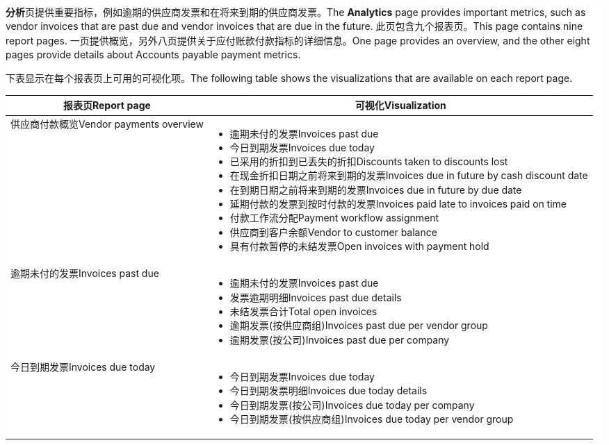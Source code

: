 <span data-ttu-id="0d315-125">**分析**页提供重要指标，例如逾期的供应商发票和在将来到期的供应商发票。</span><span class="sxs-lookup"><span data-stu-id="0d315-125">The **Analytics** page provides important metrics, such as vendor invoices that are past due and vendor invoices that are due in the future.</span></span> <span data-ttu-id="0d315-126">此页包含九个报表页。</span><span class="sxs-lookup"><span data-stu-id="0d315-126">This page contains nine report pages.</span></span> <span data-ttu-id="0d315-127">一页提供概览，另外八页提供关于应付账款付款指标的详细信息。</span><span class="sxs-lookup"><span data-stu-id="0d315-127">One page provides an overview, and the other eight pages provide details about Accounts payable payment metrics.</span></span>

<span data-ttu-id="0d315-128">下表显示在每个报表页上可用的可视化项。</span><span class="sxs-lookup"><span data-stu-id="0d315-128">The following table shows the visualizations that are available on each report page.</span></span>


|            <span data-ttu-id="0d315-129">报表页</span><span class="sxs-lookup"><span data-stu-id="0d315-129">Report page</span></span>            |                                                                                                                                                                                <span data-ttu-id="0d315-130">可视化</span><span class="sxs-lookup"><span data-stu-id="0d315-130">Visualization</span></span>                                                                                                                                                                                |
|-----------------------------------|-----------------------------------------------------------------------------------------------------------------------------------------------------------------------------------------------------------------------------------------------------------------------------------------------------------------------------------------------------------------------------|
|     <span data-ttu-id="0d315-131">供应商付款概览</span><span class="sxs-lookup"><span data-stu-id="0d315-131">Vendor payments overview</span></span>      | <ul><li><span data-ttu-id="0d315-132">逾期未付的发票</span><span class="sxs-lookup"><span data-stu-id="0d315-132">Invoices past due</span></span></li><li><span data-ttu-id="0d315-133">今日到期发票</span><span class="sxs-lookup"><span data-stu-id="0d315-133">Invoices due today</span></span></li><li><span data-ttu-id="0d315-134">已采用的折扣到已丢失的折扣</span><span class="sxs-lookup"><span data-stu-id="0d315-134">Discounts taken to discounts lost</span></span></li><li><span data-ttu-id="0d315-135">在现金折扣日期之前将来到期的发票</span><span class="sxs-lookup"><span data-stu-id="0d315-135">Invoices due in future by cash discount date</span></span></li><li><span data-ttu-id="0d315-136">在到期日期之前将来到期的发票</span><span class="sxs-lookup"><span data-stu-id="0d315-136">Invoices due in future by due date</span></span></li><li><span data-ttu-id="0d315-137">延期付款的发票到按时付款的发票</span><span class="sxs-lookup"><span data-stu-id="0d315-137">Invoices paid late to invoices paid on time</span></span></li><li><span data-ttu-id="0d315-138">付款工作流分配</span><span class="sxs-lookup"><span data-stu-id="0d315-138">Payment workflow assignment</span></span></li><li><span data-ttu-id="0d315-139">供应商到客户余额</span><span class="sxs-lookup"><span data-stu-id="0d315-139">Vendor to customer balance</span></span></li><li><span data-ttu-id="0d315-140">具有付款暂停的未结发票</span><span class="sxs-lookup"><span data-stu-id="0d315-140">Open invoices with payment hold</span></span></li></ul> |
|         <span data-ttu-id="0d315-141">逾期未付的发票</span><span class="sxs-lookup"><span data-stu-id="0d315-141">Invoices past due</span></span>         |                                                                                             <ul><li><span data-ttu-id="0d315-142">逾期未付的发票</span><span class="sxs-lookup"><span data-stu-id="0d315-142">Invoices past due</span></span></li><li><span data-ttu-id="0d315-143">发票逾期明细</span><span class="sxs-lookup"><span data-stu-id="0d315-143">Invoices past due details</span></span></li><li><span data-ttu-id="0d315-144">未结发票合计</span><span class="sxs-lookup"><span data-stu-id="0d315-144">Total open invoices</span></span></li><li><span data-ttu-id="0d315-145">逾期发票(按供应商组)</span><span class="sxs-lookup"><span data-stu-id="0d315-145">Invoices past due per vendor group</span></span></li><li><span data-ttu-id="0d315-146">逾期发票(按公司)</span><span class="sxs-lookup"><span data-stu-id="0d315-146">Invoices past due per company</span></span></li></ul>                                                                                              |
|        <span data-ttu-id="0d315-147">今日到期发票</span><span class="sxs-lookup"><span data-stu-id="0d315-147">Invoices due today</span></span>         |                                                                                                         <ul><li><span data-ttu-id="0d315-148">今日到期发票</span><span class="sxs-lookup"><span data-stu-id="0d315-148">Invoices due today</span></span></li><li><span data-ttu-id="0d315-149">今日到期发票明细</span><span class="sxs-lookup"><span data-stu-id="0d315-149">Invoices due today details</span></span></li><li><span data-ttu-id="0d315-150">今日到期发票(按公司)</span><span class="sxs-lookup"><span data-stu-id="0d315-150">Invoices due today per company</span></span></li><li><span data-ttu-id="0d315-151">今日到期发票(按供应商组)</span><span class="sxs-lookup"><span data-stu-id="0d315-151">Invoices due today per vendor group</span></span></li></ul>                                                                                                          |